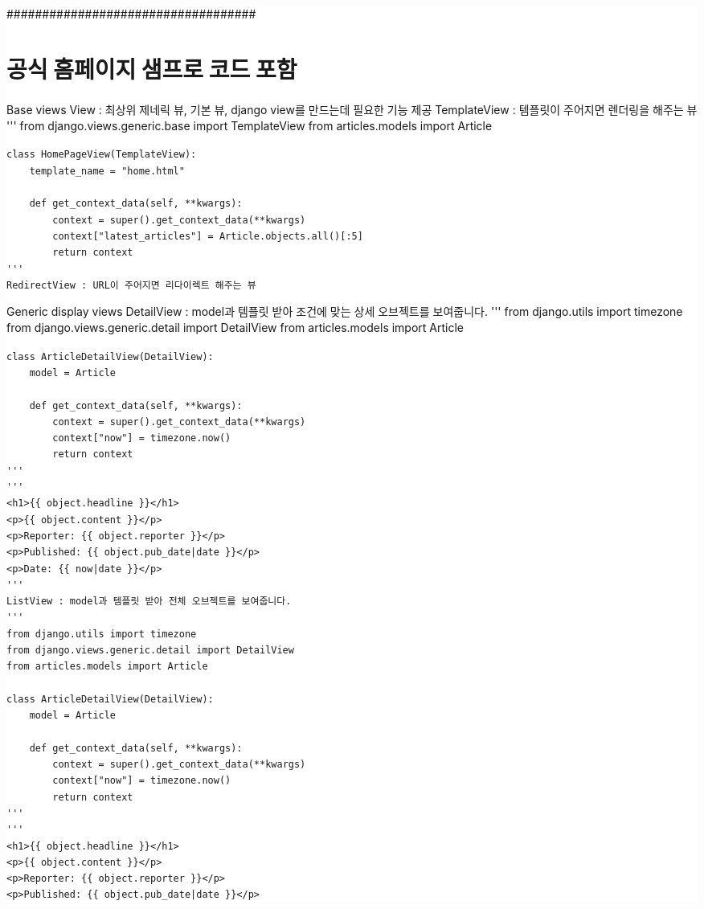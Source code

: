 ###################################
# 공식 홈페이지 샘프로 코드 포함

Base views
    View : 최상위 제네릭 뷰, 기본 뷰, django view를 만드는데 필요한 기능 제공
    TemplateView : 템플릿이 주어지면 렌더링을 해주는 뷰
    '''
    from django.views.generic.base import TemplateView
    from articles.models import Article

    class HomePageView(TemplateView):
        template_name = "home.html"

        def get_context_data(self, **kwargs):
            context = super().get_context_data(**kwargs)
            context["latest_articles"] = Article.objects.all()[:5]
            return context
    '''
    RedirectView : URL이 주어지면 리다이렉트 해주는 뷰

Generic display views
    DetailView : model과 템플릿 받아 조건에 맞는 상세 오브젝트를 보여줍니다.
    '''
    from django.utils import timezone
    from django.views.generic.detail import DetailView
    from articles.models import Article

    class ArticleDetailView(DetailView):
        model = Article

        def get_context_data(self, **kwargs):
            context = super().get_context_data(**kwargs)
            context["now"] = timezone.now()
            return context
    '''
    '''
    <h1>{{ object.headline }}</h1>
    <p>{{ object.content }}</p>
    <p>Reporter: {{ object.reporter }}</p>
    <p>Published: {{ object.pub_date|date }}</p>
    <p>Date: {{ now|date }}</p>
    '''
    ListView : model과 템플릿 받아 전체 오브젝트를 보여줍니다.
    '''
    from django.utils import timezone
    from django.views.generic.detail import DetailView
    from articles.models import Article

    class ArticleDetailView(DetailView):
        model = Article

        def get_context_data(self, **kwargs):
            context = super().get_context_data(**kwargs)
            context["now"] = timezone.now()
            return context
    '''
    '''
    <h1>{{ object.headline }}</h1>
    <p>{{ object.content }}</p>
    <p>Reporter: {{ object.reporter }}</p>
    <p>Published: {{ object.pub_date|date }}</p>
